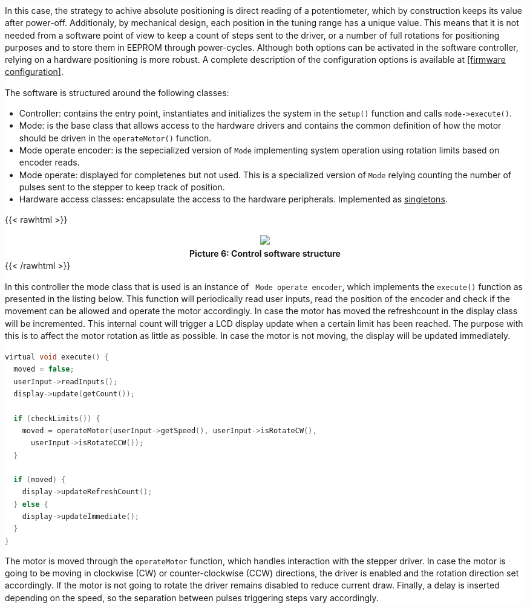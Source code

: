 In this case, the strategy to achive absolute positioning is direct reading of a potentiometer, which by construction keeps its value after power-off. Additionaly, by mechanical design, each position in the tuning range has a unique value. This means that it is not needed from a software point of view to keep a count of steps sent to the driver, or a number of full rotations for positioning purposes and to store them in EEPROM through power-cycles. Although both options can be activated in the software controller, relying on a hardware positioning is more robust. A complete description of the configuration options is available at [[firmware configuration]](https://github.com/jaesparza/Loop-controller/tree/master/Software/tunerControllerGen1#how-to-configure-the-firmware).

The software is structured around the following classes:
* Controller: contains the entry point, instantiates and initializes the system in the `setup()` function and calls `mode->execute()`.
* Mode: is the base class that allows access to the hardware drivers and contains the common definition of how the motor should be driven in the `operateMotor()` function.
* Mode operate encoder: is the sepecialized version of ``Mode`` implementing system operation using rotation limits based on encoder reads.
* Mode operate: displayed for completenes but not used. This is a specialized version of ``Mode`` relying counting the number of pulses sent to the stepper to keep track of position.
* Hardware access classes: encapsulate the access to the hardware peripherals. Implemented as [singletons](https://en.wikipedia.org/wiki/Singleton_pattern).

{{< rawhtml >}}
<div style="text-align:center">
<img src="https://raw.githubusercontent.com/jaesparza/Loop-controller/master/doc/images/controllerStructure.PNG" />
<figcaption><b>Picture 6: Control software structure</b></figcaption>
</div>
{{< /rawhtml >}}

In this controller the mode class that is used is an instance of ` Mode operate encoder`, which implements the `execute()` function as presented in the listing below. This function will periodically read user inputs, read the position of the encoder and check if the movement can be allowed and operate the motor accordingly. In case the motor has moved the refreshcount in the display class will be incremented. This internal count will trigger a LCD display update when a certain limit has been reached. The purpose with this is to affect the motor rotation as little as possible. In case the motor is not moving, the display will be updated immediately.

```C
virtual void execute() {
  moved = false;
  userInput->readInputs();
  display->update(getCount());
  
  if (checkLimits()) {
    moved = operateMotor(userInput->getSpeed(), userInput->isRotateCW(), 
      userInput->isRotateCCW());
  }
 
  if (moved) {
    display->updateRefreshCount();
  } else {
    display->updateImmediate();
  }
}
```
The motor is moved through the `operateMotor` function, which handles interaction with the stepper driver. In case the motor is going to be moving in clockwise (CW) or counter-clockwise (CCW) directions, the driver is enabled and the rotation direction set accordingly. If the motor is not going to rotate the driver remains disabled to reduce current draw. Finally, a delay is inserted depending on the speed, so the separation between pulses triggering steps vary accordingly.
